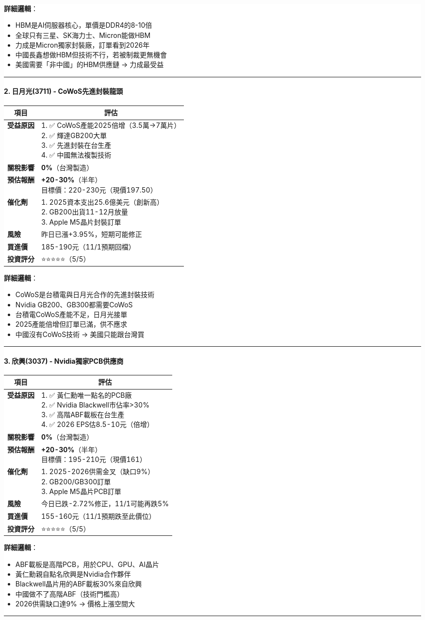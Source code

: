 **詳細邏輯**：
- HBM是AI伺服器核心，單價是DDR4的8-10倍
- 全球只有三星、SK海力士、Micron能做HBM
- 力成是Micron獨家封裝廠，訂單看到2026年
- 中國長鑫想做HBM但技術不行，若被制裁更無機會
- 美國需要「非中國」的HBM供應鏈 → 力成最受益

---

#### 2. **日月光(3711)** - CoWoS先進封裝龍頭

| 項目 | 評估 |
|------|------|
| **受益原因** | 1. ✅ CoWoS產能2025倍增（3.5萬→7萬片）<br>2. ✅ 輝達GB200大單<br>3. ✅ 先進封裝在台生產<br>4. ✅ 中國無法複製技術 |
| **關稅影響** | **0%**（台灣製造） |
| **預估報酬** | **+20-30%**（半年）<br>目標價：220-230元（現價197.50） |
| **催化劑** | 1. 2025資本支出25.6億美元（創新高）<br>2. GB200出貨11-12月放量<br>3. Apple M5晶片封裝訂單 |
| **風險** | 昨日已漲+3.95%，短期可能修正 |
| **買進價** | 185-190元（11/1預期回檔） |
| **投資評分** | ⭐⭐⭐⭐⭐（5/5） |

**詳細邏輯**：
- CoWoS是台積電與日月光合作的先進封裝技術
- Nvidia GB200、GB300都需要CoWoS
- 台積電CoWoS產能不足，日月光接單
- 2025產能倍增但訂單已滿，供不應求
- 中國沒有CoWoS技術 → 美國只能跟台灣買

---

#### 3. **欣興(3037)** - Nvidia獨家PCB供應商

| 項目 | 評估 |
|------|------|
| **受益原因** | 1. ✅ 黃仁勳唯一點名的PCB廠<br>2. ✅ Nvidia Blackwell市佔率>30%<br>3. ✅ 高階ABF載板在台生產<br>4. ✅ 2026 EPS估8.5-10元（倍增） |
| **關稅影響** | **0%**（台灣製造） |
| **預估報酬** | **+20-30%**（半年）<br>目標價：195-210元（現價161） |
| **催化劑** | 1. 2025-2026供需金叉（缺口9%）<br>2. GB200/GB300訂單<br>3. Apple M5晶片PCB訂單 |
| **風險** | 今日已跌-2.72%修正，11/1可能再跌5% |
| **買進價** | 155-160元（11/1預期跌至此價位） |
| **投資評分** | ⭐⭐⭐⭐⭐（5/5） |

**詳細邏輯**：
- ABF載板是高階PCB，用於CPU、GPU、AI晶片
- 黃仁勳親自點名欣興是Nvidia合作夥伴
- Blackwell晶片用的ABF載板30%來自欣興
- 中國做不了高階ABF（技術門檻高）
- 2026供需缺口達9% → 價格上漲空間大

---